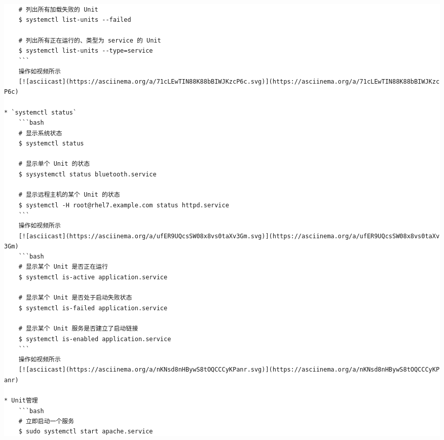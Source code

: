         # 列出所有加载失败的 Unit
        $ systemctl list-units --failed

        # 列出所有正在运行的、类型为 service 的 Unit
        $ systemctl list-units --type=service
        ```
        操作如视频所示
        [![asciicast](https://asciinema.org/a/71cLEwTIN88K88bBIWJKzcP6c.svg)](https://asciinema.org/a/71cLEwTIN88K88bBIWJKzcP6c)
    
    * `systemctl status`
        ```bash
        # 显示系统状态
        $ systemctl status

        # 显示单个 Unit 的状态
        $ sysystemctl status bluetooth.service

        # 显示远程主机的某个 Unit 的状态
        $ systemctl -H root@rhel7.example.com status httpd.service
        ```
        操作如视频所示
        [![asciicast](https://asciinema.org/a/ufER9UQcsSW08x8vs0taXv3Gm.svg)](https://asciinema.org/a/ufER9UQcsSW08x8vs0taXv3Gm)
        ```bash
        # 显示某个 Unit 是否正在运行
        $ systemctl is-active application.service

        # 显示某个 Unit 是否处于启动失败状态
        $ systemctl is-failed application.service

        # 显示某个 Unit 服务是否建立了启动链接
        $ systemctl is-enabled application.service
        ```
        操作如视频所示
        [![asciicast](https://asciinema.org/a/nKNsd8nHBywS8tOQCCCyKPanr.svg)](https://asciinema.org/a/nKNsd8nHBywS8tOQCCCyKPanr)

    * Unit管理
        ```bash
        # 立即启动一个服务
        $ sudo systemctl start apache.service
